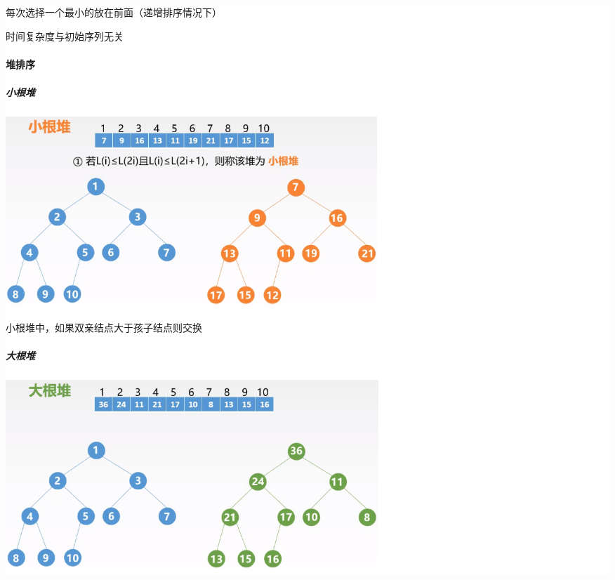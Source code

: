 每次选择一个最小的放在前面（递增排序情况下）

时间复杂度与初始序列无关

#### 堆排序

##### 小根堆

<img src="images/Snipaste_2020-08-16_20-36-48.png" style="zoom: 67%;" />

小根堆中，如果双亲结点大于孩子结点则交换

##### 大根堆

<img src="images/Snipaste_2020-08-16_20-37-21.png" style="zoom:67%;" />
